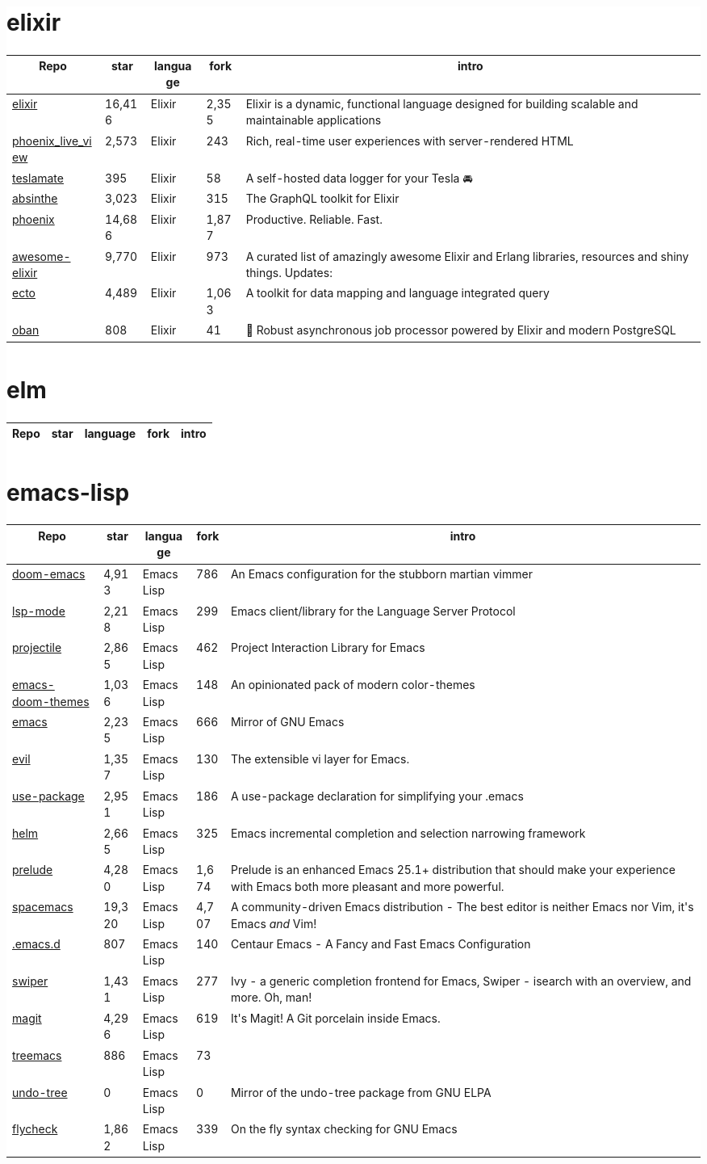 
# elixir

Repo|star|language|fork|intro
-|-|-|-|-
[elixir](https://github.com/elixir-lang/elixir)|16,416|Elixir|2,355|Elixir is a dynamic, functional language designed for building scalable and maintainable applications
[phoenix_live_view](https://github.com/phoenixframework/phoenix_live_view)|2,573|Elixir|243|Rich, real-time user experiences with server-rendered HTML
[teslamate](https://github.com/adriankumpf/teslamate)|395|Elixir|58|A self-hosted data logger for your Tesla 🚘
[absinthe](https://github.com/absinthe-graphql/absinthe)|3,023|Elixir|315|The GraphQL toolkit for Elixir
[phoenix](https://github.com/phoenixframework/phoenix)|14,686|Elixir|1,877|Productive. Reliable. Fast.
[awesome-elixir](https://github.com/h4cc/awesome-elixir)|9,770|Elixir|973|A curated list of amazingly awesome Elixir and Erlang libraries, resources and shiny things. Updates:
[ecto](https://github.com/elixir-ecto/ecto)|4,489|Elixir|1,063|A toolkit for data mapping and language integrated query
[oban](https://github.com/sorentwo/oban)|808|Elixir|41|🥃 Robust asynchronous job processor powered by Elixir and modern PostgreSQL


# elm

Repo|star|language|fork|intro
-|-|-|-|-



# emacs-lisp

Repo|star|language|fork|intro
-|-|-|-|-
[doom-emacs](https://github.com/hlissner/doom-emacs)|4,913|Emacs Lisp|786|An Emacs configuration for the stubborn martian vimmer
[lsp-mode](https://github.com/emacs-lsp/lsp-mode)|2,218|Emacs Lisp|299|Emacs client/library for the Language Server Protocol
[projectile](https://github.com/bbatsov/projectile)|2,865|Emacs Lisp|462|Project Interaction Library for Emacs
[emacs-doom-themes](https://github.com/hlissner/emacs-doom-themes)|1,036|Emacs Lisp|148|An opinionated pack of modern color-themes
[emacs](https://github.com/emacs-mirror/emacs)|2,235|Emacs Lisp|666|Mirror of GNU Emacs
[evil](https://github.com/emacs-evil/evil)|1,357|Emacs Lisp|130|The extensible vi layer for Emacs.
[use-package](https://github.com/jwiegley/use-package)|2,951|Emacs Lisp|186|A use-package declaration for simplifying your .emacs
[helm](https://github.com/emacs-helm/helm)|2,665|Emacs Lisp|325|Emacs incremental completion and selection narrowing framework
[prelude](https://github.com/bbatsov/prelude)|4,280|Emacs Lisp|1,674|Prelude is an enhanced Emacs 25.1+ distribution that should make your experience with Emacs both more pleasant and more powerful.
[spacemacs](https://github.com/syl20bnr/spacemacs)|19,320|Emacs Lisp|4,707|A community-driven Emacs distribution - The best editor is neither Emacs nor Vim, it's Emacs *and* Vim!
[.emacs.d](https://github.com/seagle0128/.emacs.d)|807|Emacs Lisp|140|Centaur Emacs - A Fancy and Fast Emacs Configuration
[swiper](https://github.com/abo-abo/swiper)|1,431|Emacs Lisp|277|Ivy - a generic completion frontend for Emacs, Swiper - isearch with an overview, and more. Oh, man!
[magit](https://github.com/magit/magit)|4,296|Emacs Lisp|619|It's Magit! A Git porcelain inside Emacs.
[treemacs](https://github.com/Alexander-Miller/treemacs)|886|Emacs Lisp|73|
[undo-tree](https://github.com/emacs-straight/undo-tree)|0|Emacs Lisp|0|Mirror of the undo-tree package from GNU ELPA
[flycheck](https://github.com/flycheck/flycheck)|1,862|Emacs Lisp|339|On the fly syntax checking for GNU Emacs